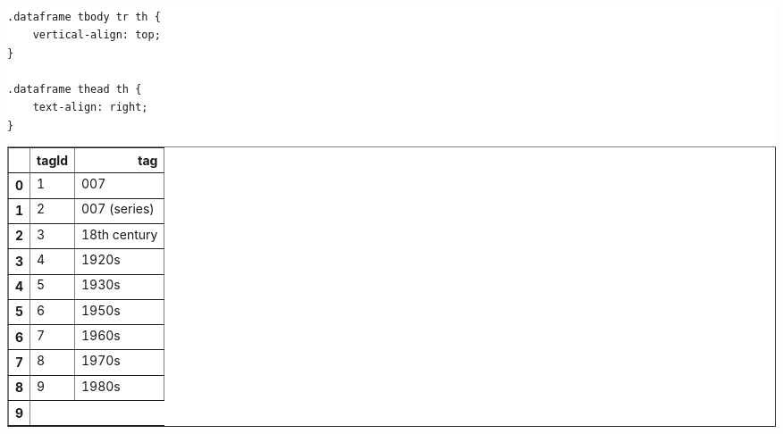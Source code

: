     .dataframe tbody tr th {
        vertical-align: top;
    }

    .dataframe thead th {
        text-align: right;
    }
</style>
<table border="1" class="dataframe">
  <thead>
    <tr style="text-align: right;">
      <th></th>
      <th>tagId</th>
      <th>tag</th>
    </tr>
  </thead>
  <tbody>
    <tr>
      <th>0</th>
      <td>1</td>
      <td>007</td>
    </tr>
    <tr>
      <th>1</th>
      <td>2</td>
      <td>007 (series)</td>
    </tr>
    <tr>
      <th>2</th>
      <td>3</td>
      <td>18th century</td>
    </tr>
    <tr>
      <th>3</th>
      <td>4</td>
      <td>1920s</td>
    </tr>
    <tr>
      <th>4</th>
      <td>5</td>
      <td>1930s</td>
    </tr>
    <tr>
      <th>5</th>
      <td>6</td>
      <td>1950s</td>
    </tr>
    <tr>
      <th>6</th>
      <td>7</td>
      <td>1960s</td>
    </tr>
    <tr>
      <th>7</th>
      <td>8</td>
      <td>1970s</td>
    </tr>
    <tr>
      <th>8</th>
      <td>9</td>
      <td>1980s</td>
    </tr>
    <tr>
      <th>9</th>